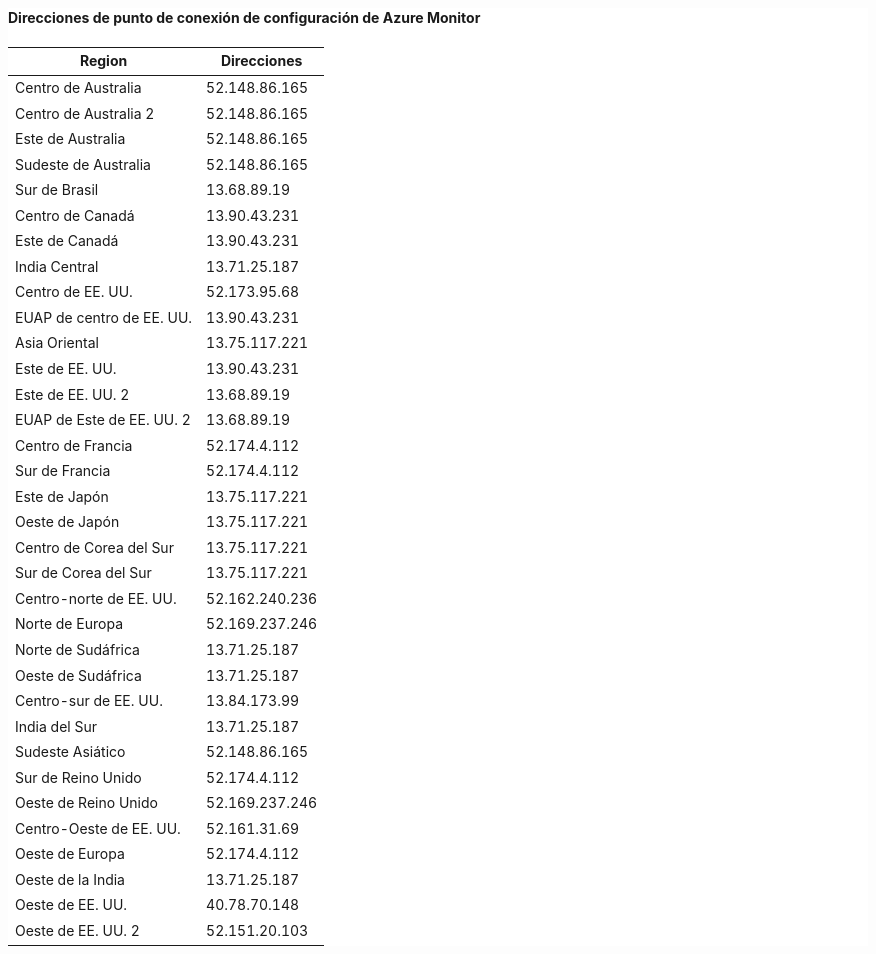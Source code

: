 #### <a name="azure-monitor-configuration-endpoint-addresses"></a>Direcciones de punto de conexión de configuración de Azure Monitor

| Region | Direcciones |
| --- | --- |
| Centro de Australia | 52.148.86.165 |
| Centro de Australia 2 | 52.148.86.165 |
| Este de Australia | 52.148.86.165 |
| Sudeste de Australia | 52.148.86.165 |
| Sur de Brasil | 13.68.89.19 |
| Centro de Canadá | 13.90.43.231 |
| Este de Canadá | 13.90.43.231 |
| India Central | 13.71.25.187 |
| Centro de EE. UU. | 52.173.95.68 |
| EUAP de centro de EE. UU. | 13.90.43.231 |
| Asia Oriental | 13.75.117.221 |
| Este de EE. UU. | 13.90.43.231 |
| Este de EE. UU. 2 | 13.68.89.19 |    
| EUAP de Este de EE. UU. 2 | 13.68.89.19 |
| Centro de Francia | 52.174.4.112 |
| Sur de Francia | 52.174.4.112 |
| Este de Japón | 13.75.117.221 |
| Oeste de Japón | 13.75.117.221 |
| Centro de Corea del Sur | 13.75.117.221 |
| Sur de Corea del Sur | 13.75.117.221 |
| Centro-norte de EE. UU. | 52.162.240.236 |
| Norte de Europa | 52.169.237.246 |
| Norte de Sudáfrica | 13.71.25.187 |
| Oeste de Sudáfrica | 13.71.25.187 |
| Centro-sur de EE. UU. | 13.84.173.99 |
| India del Sur | 13.71.25.187 |
| Sudeste Asiático | 52.148.86.165 |
| Sur de Reino Unido | 52.174.4.112 |
| Oeste de Reino Unido | 52.169.237.246 |
| Centro-Oeste de EE. UU. | 52.161.31.69 |
| Oeste de Europa | 52.174.4.112 |
| Oeste de la India | 13.71.25.187 |
| Oeste de EE. UU. | 40.78.70.148 |
| Oeste de EE. UU. 2 | 52.151.20.103 |